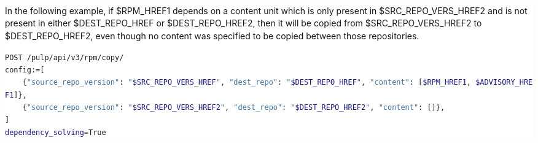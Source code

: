 In the following example, if \$RPM_HREF1 depends on a content unit which is only present in
\$SRC_REPO_VERS_HREF2 and is not present in either \$DEST_REPO_HREF or \$DEST_REPO_HREF2, then
it will be copied from \$SRC_REPO_VERS_HREF2 to \$DEST_REPO_HREF2, even though no content was
specified to be copied between those repositories.

```bash
POST /pulp/api/v3/rpm/copy/
config:=[
    {"source_repo_version": "$SRC_REPO_VERS_HREF", "dest_repo": "$DEST_REPO_HREF", "content": [$RPM_HREF1, $ADVISORY_HREF1]},
    {"source_repo_version": "$SRC_REPO_VERS_HREF2", "dest_repo": "$DEST_REPO_HREF2", "content": []},
]
dependency_solving=True
```

